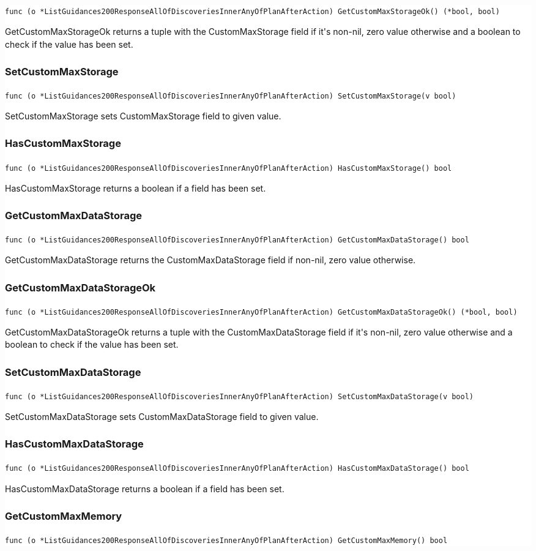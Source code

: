 `func (o *ListGuidances200ResponseAllOfDiscoveriesInnerAnyOfPlanAfterAction) GetCustomMaxStorageOk() (*bool, bool)`

GetCustomMaxStorageOk returns a tuple with the CustomMaxStorage field if it's non-nil, zero value otherwise
and a boolean to check if the value has been set.

### SetCustomMaxStorage

`func (o *ListGuidances200ResponseAllOfDiscoveriesInnerAnyOfPlanAfterAction) SetCustomMaxStorage(v bool)`

SetCustomMaxStorage sets CustomMaxStorage field to given value.

### HasCustomMaxStorage

`func (o *ListGuidances200ResponseAllOfDiscoveriesInnerAnyOfPlanAfterAction) HasCustomMaxStorage() bool`

HasCustomMaxStorage returns a boolean if a field has been set.

### GetCustomMaxDataStorage

`func (o *ListGuidances200ResponseAllOfDiscoveriesInnerAnyOfPlanAfterAction) GetCustomMaxDataStorage() bool`

GetCustomMaxDataStorage returns the CustomMaxDataStorage field if non-nil, zero value otherwise.

### GetCustomMaxDataStorageOk

`func (o *ListGuidances200ResponseAllOfDiscoveriesInnerAnyOfPlanAfterAction) GetCustomMaxDataStorageOk() (*bool, bool)`

GetCustomMaxDataStorageOk returns a tuple with the CustomMaxDataStorage field if it's non-nil, zero value otherwise
and a boolean to check if the value has been set.

### SetCustomMaxDataStorage

`func (o *ListGuidances200ResponseAllOfDiscoveriesInnerAnyOfPlanAfterAction) SetCustomMaxDataStorage(v bool)`

SetCustomMaxDataStorage sets CustomMaxDataStorage field to given value.

### HasCustomMaxDataStorage

`func (o *ListGuidances200ResponseAllOfDiscoveriesInnerAnyOfPlanAfterAction) HasCustomMaxDataStorage() bool`

HasCustomMaxDataStorage returns a boolean if a field has been set.

### GetCustomMaxMemory

`func (o *ListGuidances200ResponseAllOfDiscoveriesInnerAnyOfPlanAfterAction) GetCustomMaxMemory() bool`
